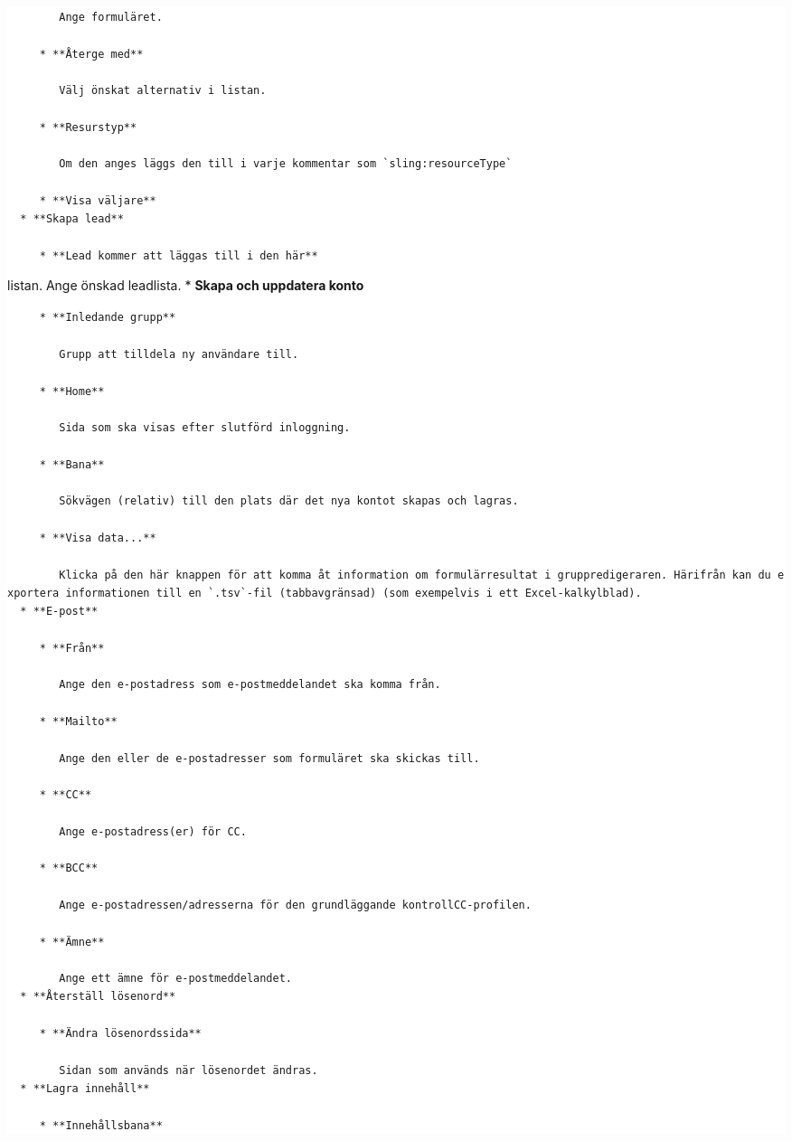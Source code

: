             Ange formuläret.

         * **Återge med**

            Välj önskat alternativ i listan.

         * **Resurstyp**

            Om den anges läggs den till i varje kommentar som `sling:resourceType`

         * **Visa väljare**
      * **Skapa lead**

         * **Lead kommer att läggas till i den här**
listan. Ange önskad leadlista.
      * **Skapa och uppdatera konto**

         * **Inledande grupp**

            Grupp att tilldela ny användare till.

         * **Home**

            Sida som ska visas efter slutförd inloggning.

         * **Bana**

            Sökvägen (relativ) till den plats där det nya kontot skapas och lagras.

         * **Visa data...**

            Klicka på den här knappen för att komma åt information om formulärresultat i gruppredigeraren. Härifrån kan du exportera informationen till en `.tsv`-fil (tabbavgränsad) (som exempelvis i ett Excel-kalkylblad).
      * **E-post**

         * **Från**

            Ange den e-postadress som e-postmeddelandet ska komma från.

         * **Mailto**

            Ange den eller de e-postadresser som formuläret ska skickas till.

         * **CC**

            Ange e-postadress(er) för CC.

         * **BCC**

            Ange e-postadressen/adresserna för den grundläggande kontrollCC-profilen.

         * **Ämne**

            Ange ett ämne för e-postmeddelandet.
      * **Återställ lösenord**

         * **Ändra lösenordssida**

            Sidan som används när lösenordet ändras.
      * **Lagra innehåll**

         * **Innehållsbana**
